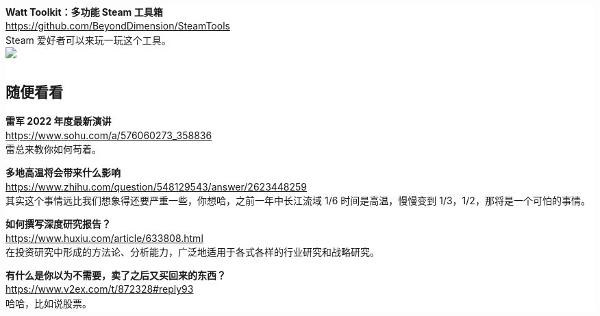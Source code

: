 **Watt Toolkit：多功能 Steam 工具箱**  
<https://github.com/BeyondDimension/SteamTools>  
Steam 爱好者可以来玩一玩这个工具。  
<img src=https://cdn.fliggy.com/upic/aU6qQ5.jpg width=600/>

## 随便看看

**雷军 2022 年度最新演讲**  
<https://www.sohu.com/a/576060273_358836>  
雷总来教你如何苟着。

**多地高温将会带来什么影响**  
<https://www.zhihu.com/question/548129543/answer/2623448259>  
其实这个事情远比我们想象得还要严重一些，你想哈，之前一年中长江流域 1/6 时间是高温，慢慢变到 1/3，1/2，那将是一个可怕的事情。

**如何撰写深度研究报告？**  
<https://www.huxiu.com/article/633808.html>  
在投资研究中形成的方法论、分析能力，广泛地适用于各式各样的行业研究和战略研究。

**有什么是你以为不需要，卖了之后又买回来的东西？**  
<https://www.v2ex.com/t/872328#reply93>  
哈哈，比如说股票。
